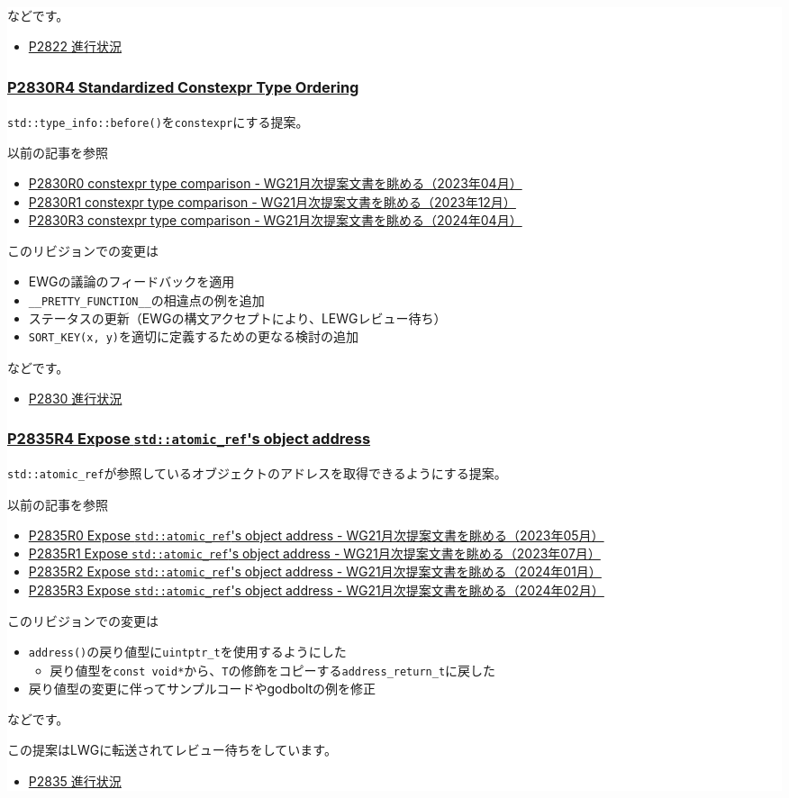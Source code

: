 などです。

- [P2822 進行状況](https://github.com/cplusplus/papers/issues/1746)

### [P2830R4 Standardized Constexpr Type Ordering](https://www.open-std.org/jtc1/sc22/wg21/docs/papers/2024/p2830r4.html)

`std::type_info::before()`を`constexpr`にする提案。

以前の記事を参照

- [P2830R0 constexpr type comparison - WG21月次提案文書を眺める（2023年04月）](https://onihusube.hatenablog.com/entry/2023/04/23/192236#P2830R0-constexpr-type-comparison)
- [P2830R1 constexpr type comparison - WG21月次提案文書を眺める（2023年12月）](https://onihusube.hatenablog.com/entry/2024/02/29/191439#P2830R1-constexpr-type-comparison)
- [P2830R3 constexpr type comparison - WG21月次提案文書を眺める（2024年04月）](https://onihusube.hatenablog.com/entry/2024/08/31/233056#P2830R3-Standardized-Constexpr-Type-Ordering)

このリビジョンでの変更は

- EWGの議論のフィードバックを適用
- `__PRETTY_FUNCTION__`の相違点の例を追加
- ステータスの更新（EWGの構文アクセプトにより、LEWGレビュー待ち）
- `SORT_KEY(x, y)`を適切に定義するための更なる検討の追加

などです。

- [P2830 進行状況](https://github.com/cplusplus/papers/issues/1507)

### [P2835R4 Expose `std::atomic_ref`'s object address](https://www.open-std.org/jtc1/sc22/wg21/docs/papers/2024/p2835r4.html)

`std::atomic_ref`が参照しているオブジェクトのアドレスを取得できるようにする提案。

以前の記事を参照

- [P2835R0 Expose `std::atomic_ref`'s object address - WG21月次提案文書を眺める（2023年05月）](https://onihusube.hatenablog.com/entry/2023/07/08/205803#P2835R0-Expose-stdatomic_refs-object-address)
- [P2835R1 Expose `std::atomic_ref`'s object address - WG21月次提案文書を眺める（2023年07月）](https://onihusube.hatenablog.com/entry/2023/09/23/203644#P2835R1-Expose-stdatomic_refs-object-address)
- [P2835R2 Expose `std::atomic_ref`'s object address - WG21月次提案文書を眺める（2024年01月）](https://onihusube.hatenablog.com/entry/2023/09/23/203644#P2835R1-Expose-stdatomic_refs-object-address)
- [P2835R3 Expose `std::atomic_ref`'s object address - WG21月次提案文書を眺める（2024年02月）](https://onihusube.hatenablog.com/entry/2024/05/18/235613#P2835R3-Expose-stdatomic_refs-object-address)

このリビジョンでの変更は

- `address()`の戻り値型に`uintptr_t`を使用するようにした
  - 戻り値型を`const void*`から、`T`の修飾をコピーする`address_return_t`に戻した
- 戻り値型の変更に伴ってサンプルコードやgodboltの例を修正

などです。

この提案はLWGに転送されてレビュー待ちをしています。

- [P2835 進行状況](https://github.com/cplusplus/papers/issues/1545)
